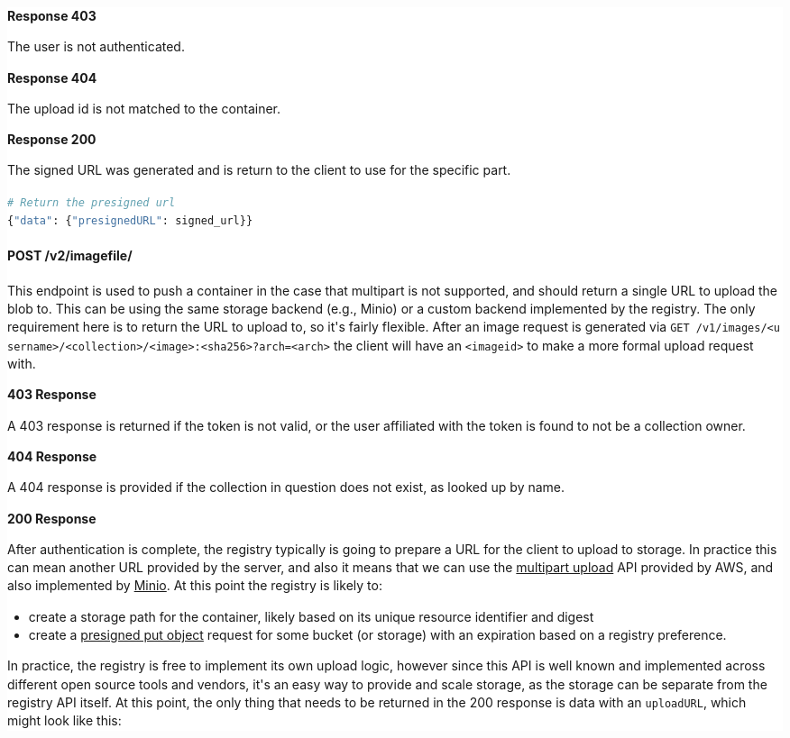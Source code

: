 
**Response 403** 

The user is not authenticated.

**Response 404**

The upload id is not matched to the container.

**Response 200**

The signed URL was generated and is return to the client to use for the specific part.

```python
# Return the presigned url
{"data": {"presignedURL": signed_url}}
```
 
#### POST /v2/imagefile/<imageid>

This endpoint is used to push a container in the case that multipart is not supported, and should return a single URL
to upload the blob to. This can be using the same storage backend (e.g., Minio) or a custom backend implemented by the registry.
The only requirement here is to return the URL to upload to, so it's fairly flexible. After an image request is generated via `GET /v1/images/<username>/<collection>/<image>:<sha256>?arch=<arch>` the client will have an `<imageid>` to make a more formal upload request with.

**403 Response**

A 403 response is returned if the token is not valid, or the user affiliated with the token is found to not be a collection owner.

**404 Response**

A 404 response is provided if the collection in question does not exist, as looked up by name.

**200 Response**

After authentication is complete, the registry typically is going to prepare a URL for the client to upload
to storage. In practice this can mean another URL provided by the server, and also it means that we can use
the [multipart upload](https://aws.amazon.com/about-aws/whats-new/2010/11/10/Amazon-S3-Introducing-Multipart-Upload/) API
provided by AWS, and also implemented by [Minio](https://vsoch.github.io/2020/s3-minio-multipart-presigned-upload/).
At this point the registry is likely to:

 - create a storage path for the container, likely based on its unique resource identifier and digest
 - create a [presigned put object](https://docs.min.io/docs/python-client-api-reference.html#presigned_put_object) request for some bucket (or storage) with an expiration based on a registry preference.

In practice, the registry is free to implement its own upload logic, however since this API is well known
and implemented across different open source tools and vendors, it's an easy way to provide and scale storage, as the
storage can be separate from the registry API itself. At this point, the only thing that needs to be returned in the 200 response
is data with an `uploadURL`, which might look like this:
